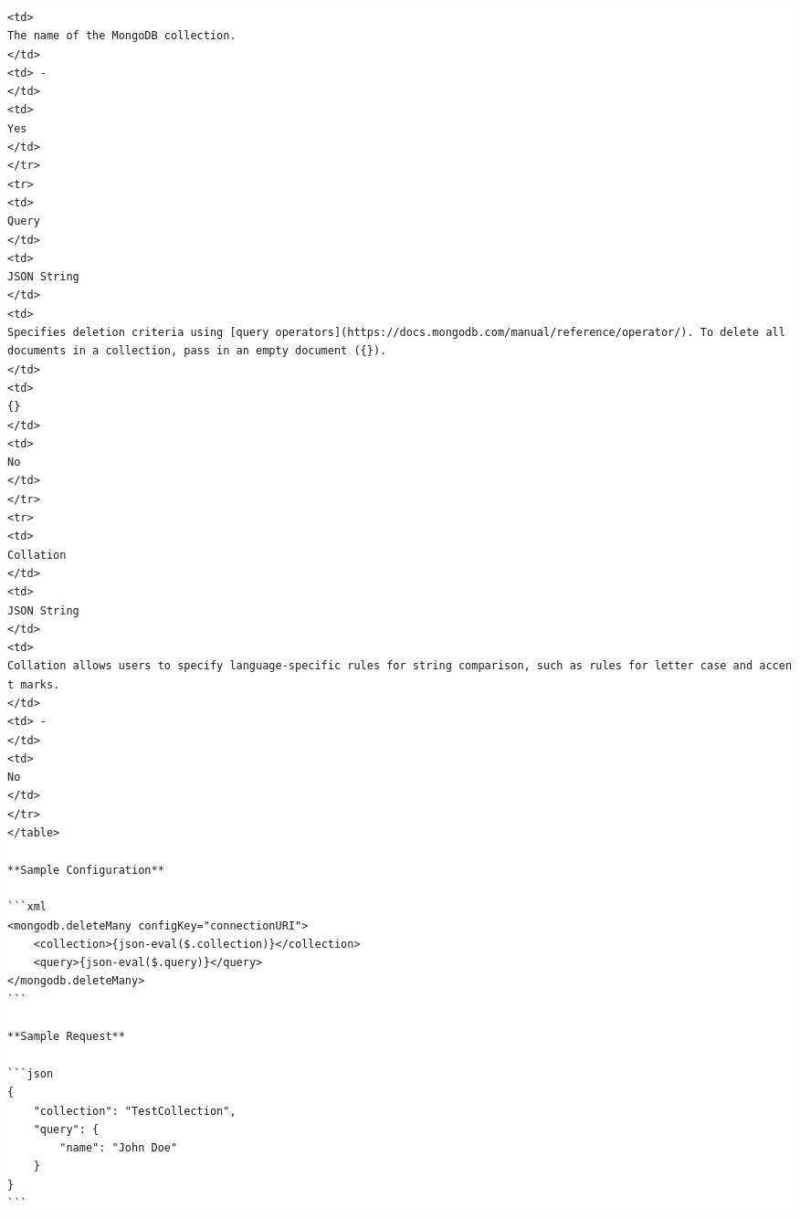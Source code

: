     <td>
    The name of the MongoDB collection.
    </td>
    <td> -
    </td>
    <td>
    Yes
    </td>
    </tr>
    <tr>
    <td>
    Query
    </td>
    <td>
    JSON String
    </td>
    <td>
    Specifies deletion criteria using [query operators](https://docs.mongodb.com/manual/reference/operator/). To delete all documents in a collection, pass in an empty document ({}).
    </td>
    <td>
    {}
    </td>
    <td>
    No
    </td>
    </tr>
    <tr>
    <td>
    Collation
    </td>
    <td>
    JSON String
    </td>
    <td>
    Collation allows users to specify language-specific rules for string comparison, such as rules for letter case and accent marks.
    </td>
    <td> -
    </td>
    <td>
    No
    </td>
    </tr>
    </table>

    **Sample Configuration**

    ```xml
    <mongodb.deleteMany configKey="connectionURI">
        <collection>{json-eval($.collection)}</collection>
        <query>{json-eval($.query)}</query>
    </mongodb.deleteMany>
    ```

    **Sample Request**

    ```json
    {
        "collection": "TestCollection",
        "query": {
            "name": "John Doe"
        }
    }
    ```
